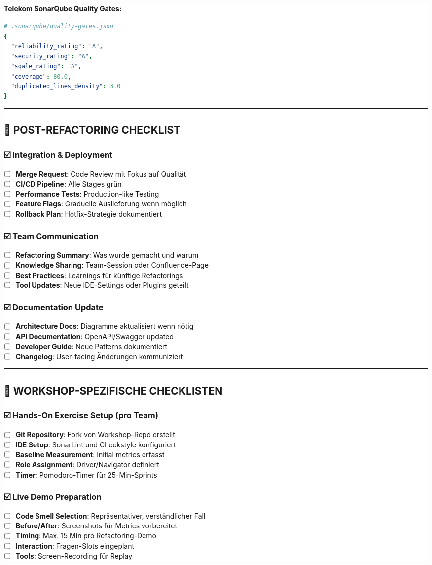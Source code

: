 **Telekom SonarQube Quality Gates:**
```yaml
# .sonarqube/quality-gates.json
{
  "reliability_rating": "A",
  "security_rating": "A", 
  "sqale_rating": "A",
  "coverage": 80.0,
  "duplicated_lines_density": 3.0
}
```

---

## 🚀 POST-REFACTORING CHECKLIST

### ☑️ Integration & Deployment
- [ ] **Merge Request**: Code Review mit Fokus auf Qualität
- [ ] **CI/CD Pipeline**: Alle Stages grün
- [ ] **Performance Tests**: Production-like Testing
- [ ] **Feature Flags**: Graduelle Auslieferung wenn möglich
- [ ] **Rollback Plan**: Hotfix-Strategie dokumentiert

### ☑️ Team Communication
- [ ] **Refactoring Summary**: Was wurde gemacht und warum
- [ ] **Knowledge Sharing**: Team-Session oder Confluence-Page
- [ ] **Best Practices**: Learnings für künftige Refactorings
- [ ] **Tool Updates**: Neue IDE-Settings oder Plugins geteilt

### ☑️ Documentation Update
- [ ] **Architecture Docs**: Diagramme aktualisiert wenn nötig
- [ ] **API Documentation**: OpenAPI/Swagger updated
- [ ] **Developer Guide**: Neue Patterns dokumentiert
- [ ] **Changelog**: User-facing Änderungen kommuniziert

---

## 🎯 WORKSHOP-SPEZIFISCHE CHECKLISTEN

### ☑️ Hands-On Exercise Setup (pro Team)
- [ ] **Git Repository**: Fork von Workshop-Repo erstellt
- [ ] **IDE Setup**: SonarLint und Checkstyle konfiguriert
- [ ] **Baseline Measurement**: Initial metrics erfasst
- [ ] **Role Assignment**: Driver/Navigator definiert
- [ ] **Timer**: Pomodoro-Timer für 25-Min-Sprints

### ☑️ Live Demo Preparation
- [ ] **Code Smell Selection**: Repräsentativer, verständlicher Fall
- [ ] **Before/After**: Screenshots für Metrics vorbereitet  
- [ ] **Timing**: Max. 15 Min pro Refactoring-Demo
- [ ] **Interaction**: Fragen-Slots eingeplant
- [ ] **Tools**: Screen-Recording für Replay
